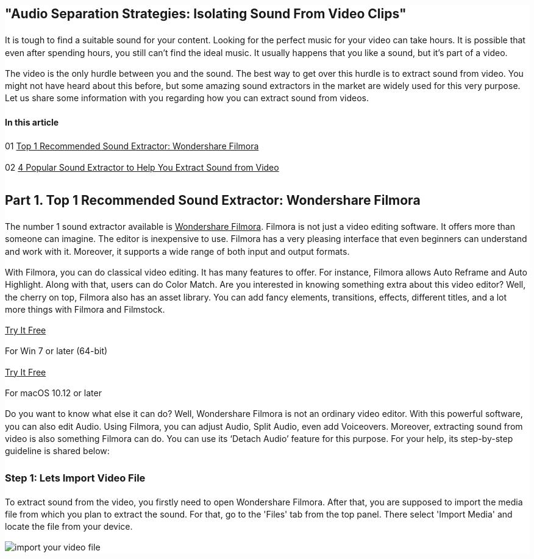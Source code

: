 ## "Audio Separation Strategies: Isolating Sound From Video Clips"

It is tough to find a suitable sound for your content. Looking for the perfect music for your video can take hours. It is possible that even after spending hours, you still can’t find the ideal music. It usually happens that you like a sound, but it’s part of a video.

The video is the only hurdle between you and the sound. The best way to get over this hurdle is to extract sound from video. You might not have heard about this before, but some amazing sound extractors in the market are widely used for this very purpose. Let us share some information with you regarding how you can extract sound from videos.

#### In this article

01 [Top 1 Recommended Sound Extractor: Wondershare Filmora](#part1)

02 [4 Popular Sound Extractor to Help You Extract Sound from Video](#part2)

## Part 1\. Top 1 Recommended Sound Extractor: Wondershare Filmora

The number 1 sound extractor available is [Wondershare Filmora](https://tools.techidaily.com/wondershare/filmora/download/). Filmora is not just a video editing software. It offers more than someone can imagine. The editor is inexpensive to use. Filmora has a very pleasing interface that even beginners can understand and work with it. Moreover, it supports a wide range of both input and output formats.

With Filmora, you can do classical video editing. It has many features to offer. For instance, Filmora allows Auto Reframe and Auto Highlight. Along with that, users can do Color Match. Are you interested in knowing something extra about this video editor? Well, the cherry on top, Filmora also has an asset library. You can add fancy elements, transitions, effects, different titles, and a lot more things with Filmora and Filmstock.

[Try It Free](https://tools.techidaily.com/wondershare/filmora/download/)

For Win 7 or later (64-bit)

[Try It Free](https://tools.techidaily.com/wondershare/filmora/download/)

For macOS 10.12 or later

Do you want to know what else it can do? Well, Wondershare Filmora is not an ordinary video editor. With this powerful software, you can also edit Audio. Using Filmora, you can adjust Audio, Split Audio, even add Voiceovers. Moreover, extracting sound from video is also something Filmora can do. You can use its ‘Detach Audio’ feature for this purpose. For your help, its step-by-step guideline is shared below:

### Step 1: Lets Import Video File

To extract sound from the video, you firstly need to open Wondershare Filmora. After that, you are supposed to import the media file from which you plan to extract the sound. For that, go to the 'Files' tab from the top panel. There select 'Import Media' and locate the file from your device.

![import your video file](https://images.wondershare.com/filmora/article-images/2022/extract-sound-from-video-1.jpg)
